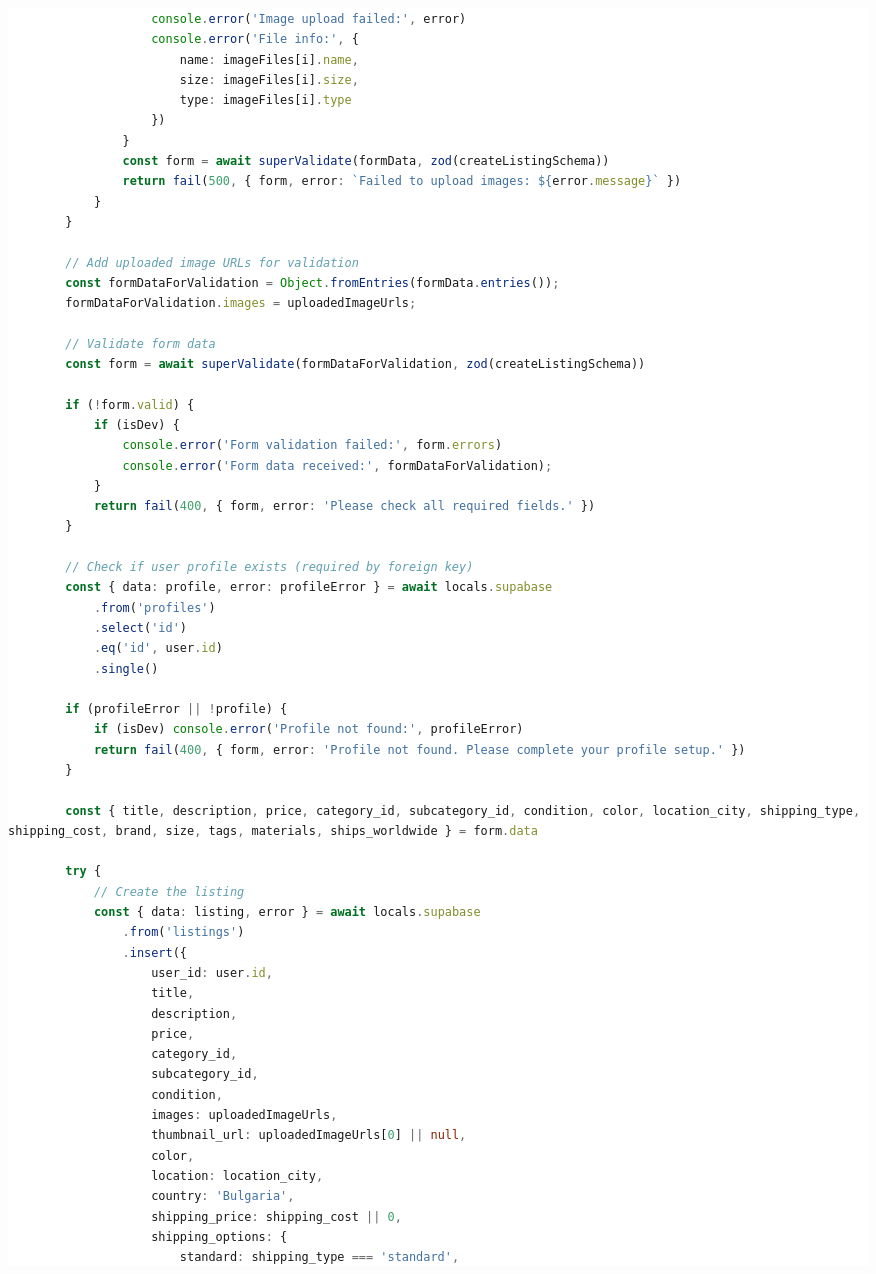 ```typescript
					console.error('Image upload failed:', error)
					console.error('File info:', { 
						name: imageFiles[i].name, 
						size: imageFiles[i].size, 
						type: imageFiles[i].type 
					})
				}
				const form = await superValidate(formData, zod(createListingSchema))
				return fail(500, { form, error: `Failed to upload images: ${error.message}` })
			}
		}
		
		// Add uploaded image URLs for validation
		const formDataForValidation = Object.fromEntries(formData.entries());
		formDataForValidation.images = uploadedImageUrls;
		
		// Validate form data
		const form = await superValidate(formDataForValidation, zod(createListingSchema))
		
		if (!form.valid) {
			if (isDev) {
				console.error('Form validation failed:', form.errors)
				console.error('Form data received:', formDataForValidation);
			}
			return fail(400, { form, error: 'Please check all required fields.' })
		}
		
		// Check if user profile exists (required by foreign key)
		const { data: profile, error: profileError } = await locals.supabase
			.from('profiles')
			.select('id')
			.eq('id', user.id)
			.single()
		
		if (profileError || !profile) {
			if (isDev) console.error('Profile not found:', profileError)
			return fail(400, { form, error: 'Profile not found. Please complete your profile setup.' })
		}
		
		const { title, description, price, category_id, subcategory_id, condition, color, location_city, shipping_type, shipping_cost, brand, size, tags, materials, ships_worldwide } = form.data

		try {
			// Create the listing
			const { data: listing, error } = await locals.supabase
				.from('listings')
				.insert({
					user_id: user.id,
					title,
					description,
					price,
					category_id,
					subcategory_id,
					condition,
					images: uploadedImageUrls,
					thumbnail_url: uploadedImageUrls[0] || null,
					color,
					location: location_city,
					country: 'Bulgaria',
					shipping_price: shipping_cost || 0,
					shipping_options: { 
						standard: shipping_type === 'standard',
```